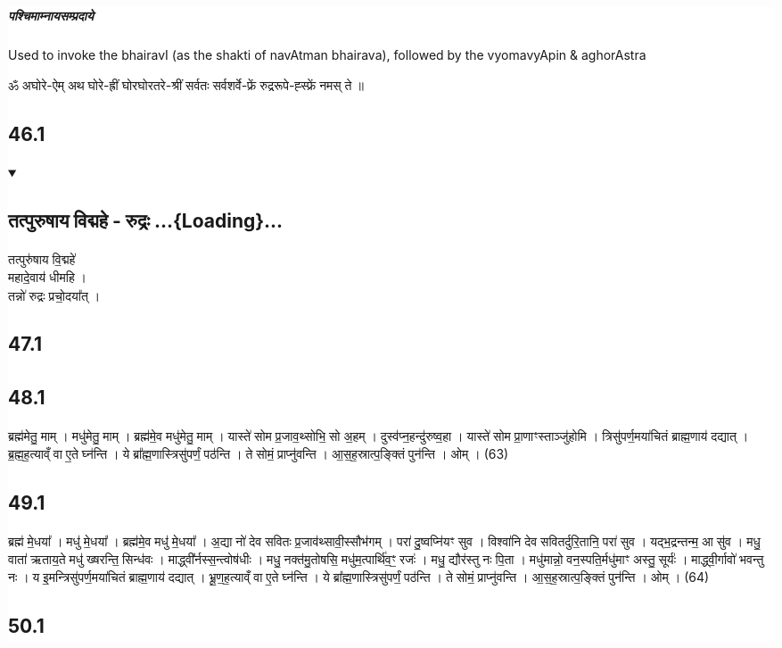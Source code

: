 ##### पश्चिमाम्नायसम्प्रदाये
Used to invoke the bhairavI (as the shakti of navAtman bhairava), followed by the vyomavyApin & aghorAstra

ॐ अघोरे-ऐम् अथ घोरे-ह्रीं घोरघोरतरे-श्रीं सर्वतः सर्वशर्वे-फ्रें रुद्ररूपे-ह्स्फ्रें नमस् ते ॥

</details>
</div>  



## 46.1

<div class="js_include" includetitle="false" newlevelforh1="2" unfilled url="/vedAH_yajuH/taittirIyam/brAhmaNam/Rk/vishvAsa-prastutiH/06//tatpuruShAya_vidmahe_rudraH.md">
<details open><summary><h2>तत्पुरुषाय विद्महे - रुद्रः ...{Loading}...</h2></summary>


तत्पुरु॑षाय  वि॒द्महे॑  
महादे॒वाय॑ धीमहि ।  
तन्नो॑ रुद्रः प्रचो॒दया᳚त् । 
</details>
</div>  



## 47.1

<div class="js_include" includetitle="false" newlevelforh1="2" unfilled url="47_IshAnas_sarvabhUtAnAm"></div>  



## 48.1

ब्रह्म॑मेतु॒ माम् । मधु॑मेतु॒ माम् । ब्रह्म॑मे॒व मधु॑मेतु॒ माम् । यास्ते॑ सोम प्र॒जाव॒थ्सोभि॒ सो अ॒हम् । दुस्व॑प्न॒हन्दु॑रुष्व॒हा । यास्ते॑ सोम प्रा॒णाꣳस्ताञ्जु॑होमि । त्रिसु॑पर्ण॒मया॑चितं ब्राह्म॒णाय॑ दद्यात् । ब्र॒ह्म॒ह॒त्याव्ँ वा ए॒ते  घ्न॑न्ति । ये ब्रा᳚ह्म॒णास्त्रिसु॑पर्णं॒ पठ॑न्ति । ते सोमं॒ प्राप्नु॑वन्ति । आ॒स॒ह॒स्रात्प॒ङ्क्तिं पुन॑न्ति । ओम् । (63)



## 49.1

ब्रह्म॑ मे॒धया᳚ । मधु॑ मे॒धया᳚ । ब्रह्म॑मे॒व मधु॑ मे॒धया᳚ । अ॒द्या नो॑ देव सवितः प्र॒जाव॑थ्सावी॒स्सौभ॑गम् ।  परा॑ दु॒ष्वप्नि॑यꣳ सुव । विश्वा॑नि देव सवितर्दुरि॒तानि॒ परा॑ सुव । यद्भ॒द्रन्तन्म॒ आ सु॑व । मधु॒ वाता॑ ऋताय॒ते  मधु॑ ख्षरन्ति॒ सिन्ध॑वः । माद्ध्वी᳚र्नस्स॒न्त्वोष॑धीः । मधु॒ नक्त॑मु॒तोषसि॒ मधु॑म॒त्पार्थि॑व॒ꣳ॒ रजः॑ । मधु॒ द्यौर॑स्तु नः  पि॒ता । मधु॑मान्नो॒ वन॒स्पति॒र्मधु॑माꣳ अस्तु॒ सूर्यः॑ । माद्ध्वी॒र्गावो॑ भवन्तु नः । य इ॒मन्त्रिसु॑पर्ण॒मया॑चितं ब्राह्म॒णाय॑  दद्यात् । भ्रू॒ण॒ह॒त्याव्ँ वा ए॒ते घ्न॑न्ति । ये ब्रा᳚ह्म॒णास्त्रिसु॑पर्णं॒ पठ॑न्ति । ते सोमं॒ प्राप्नु॑वन्ति । आ॒स॒ह॒स्रात्प॒ङ्क्तिं  पुन॑न्ति । ओम् । (64)



## 50.1
